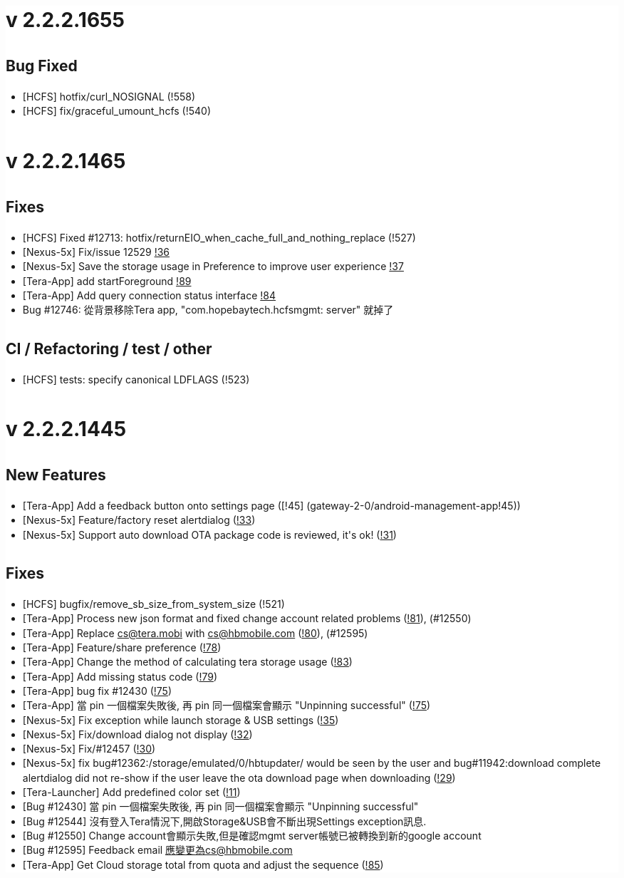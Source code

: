 v 2.2.2.1655
=====
## Bug Fixed
- [HCFS] hotfix/curl_NOSIGNAL (!558)
- [HCFS] fix/graceful_umount_hcfs (!540)

v 2.2.2.1465
=====
## Fixes 
 - [HCFS] Fixed #12713: hotfix/returnEIO_when_cache_full_and_nothing_replace (!527)
 - [Nexus-5x] Fix/issue 12529 [!36](gateway-2-0/nexus-5x!36)
 - [Nexus-5x] Save the storage usage in Preference to improve user experience [!37](gateway-2-0/nexus-5x!37)
 - [Tera-App] add startForeground [!89](gateway-2-0/android-management-app!89)
 - [Tera-App] Add query connection status interface [!84](gateway-2-0/android-management-app!84)
 - Bug #12746: 從背景移除Tera app, "com.hopebaytech.hcfsmgmt: server" 就掉了

## CI / Refactoring / test / other
 - [HCFS] tests: specify canonical LDFLAGS (!523)

v 2.2.2.1445
=====
## New Features
 - [Tera-App] Add a feedback button onto settings page ([!45] (gateway-2-0/android-management-app!45))
 - [Nexus-5x] Feature/factory reset alertdialog ([!33](gateway-2-0/nexus-5x!33))
 - [Nexus-5x] Support auto download OTA package    code is reviewed, it's ok! ([!31](gateway-2-0/nexus-5x!31))

## Fixes 
 - [HCFS] bugfix/remove_sb_size_from_system_size (!521)
 - [Tera-App] Process new json format and fixed change account related problems ([!81](gateway-2-0/android-management-app!81)), (#12550)
 - [Tera-App] Replace cs@tera.mobi with cs@hbmobile.com ([!80](gateway-2-0/android-management-app!80)), (#12595)
 - [Tera-App] Feature/share preference ([!78](gateway-2-0/android-management-app!78))
 - [Tera-App] Change the method of calculating tera storage usage ([!83](gateway-2-0/android-management-app!83))
 - [Tera-App] Add missing status code ([!79](gateway-2-0/android-management-app!79))
 - [Tera-App] bug fix #12430 ([!75](gateway-2-0/android-management-app!75))
 - [Tera-App] 當 pin 一個檔案失敗後, 再 pin 同一個檔案會顯示 "Unpinning successful" ([!75](gateway-2-0/android-management-app!75))
 - [Nexus-5x] Fix exception while launch storage & USB settings ([!35](gateway-2-0/nexus-5x!35))
 - [Nexus-5x] Fix/download dialog not display ([!32](gateway-2-0/nexus-5x!32))
 - [Nexus-5x] Fix/#12457 ([!30](gateway-2-0/nexus-5x!30))
 - [Nexus-5x] fix bug#12362:/storage/emulated/0/hbtupdater/ would be seen by the user and bug#11942:download complete alertdialog did not re-show if the user leave the ota download page when downloading ([!29](gateway-2-0/nexus-5x!29))
 - [Tera-Launcher] Add predefined color set ([!11](gateway-2-0/tera-launcher!11))
 - [Bug #12430] 當 pin 一個檔案失敗後, 再 pin 同一個檔案會顯示 "Unpinning successful"
 - [Bug #12544] 沒有登入Tera情況下,開啟Storage&USB會不斷出現Settings exception訊息.
 - [Bug #12550] Change account會顯示失敗,但是確認mgmt server帳號已被轉換到新的google account
 - [Bug #12595] Feedback email 應變更為cs@hbmobile.com
 - [Tera-App] Get Cloud storage total from quota and adjust the sequence ([!85](gateway-2-0/android-management-app!85))
